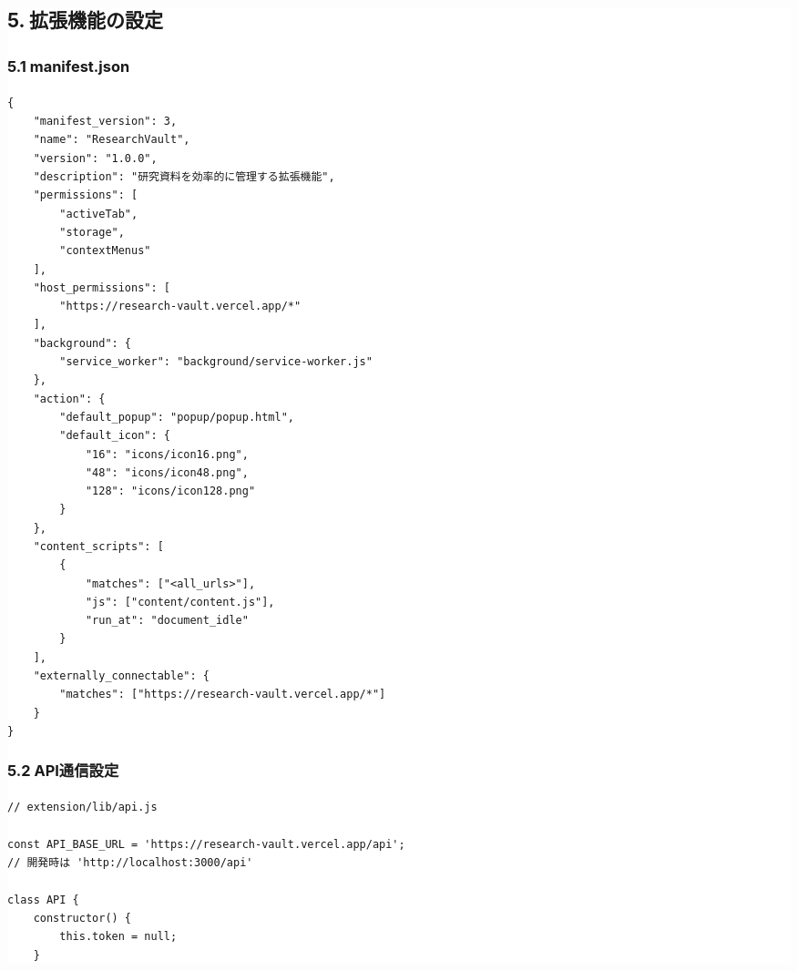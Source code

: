## 5. 拡張機能の設定

### 5.1 manifest.json

    {
        "manifest_version": 3,
        "name": "ResearchVault",
        "version": "1.0.0",
        "description": "研究資料を効率的に管理する拡張機能",
        "permissions": [
            "activeTab",
            "storage",
            "contextMenus"
        ],
        "host_permissions": [
            "https://research-vault.vercel.app/*"
        ],
        "background": {
            "service_worker": "background/service-worker.js"
        },
        "action": {
            "default_popup": "popup/popup.html",
            "default_icon": {
                "16": "icons/icon16.png",
                "48": "icons/icon48.png",
                "128": "icons/icon128.png"
            }
        },
        "content_scripts": [
            {
                "matches": ["<all_urls>"],
                "js": ["content/content.js"],
                "run_at": "document_idle"
            }
        ],
        "externally_connectable": {
            "matches": ["https://research-vault.vercel.app/*"]
        }
    }

### 5.2 API通信設定

    // extension/lib/api.js
    
    const API_BASE_URL = 'https://research-vault.vercel.app/api';
    // 開発時は 'http://localhost:3000/api'
    
    class API {
        constructor() {
            this.token = null;
        }
        